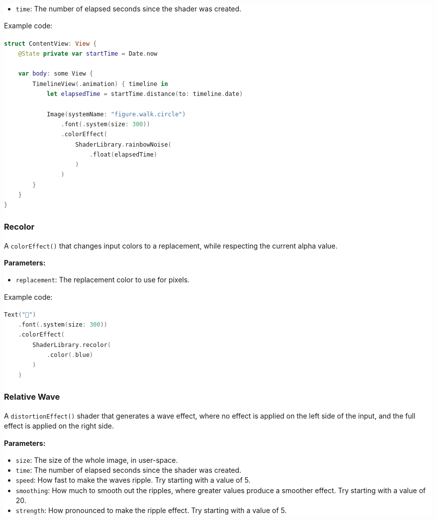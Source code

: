 - `time`: The number of elapsed seconds since the shader was created.

Example code:

```swift
struct ContentView: View {
    @State private var startTime = Date.now

    var body: some View {
        TimelineView(.animation) { timeline in
            let elapsedTime = startTime.distance(to: timeline.date)

            Image(systemName: "figure.walk.circle")
                .font(.system(size: 300))
                .colorEffect(
                    ShaderLibrary.rainbowNoise(
                        .float(elapsedTime)
                    )
                )
        }
    }
}
```


### Recolor

A `colorEffect()` that changes input colors to a replacement, while respecting the current alpha value.

**Parameters:**

- `replacement`: The replacement color to use for pixels.

Example code:

```swift
Text("💪")
    .font(.system(size: 300))
    .colorEffect(
        ShaderLibrary.recolor(
            .color(.blue)
        )
    )
```


### Relative Wave

A `distortionEffect()` shader that generates a wave effect, where no effect is applied on the left side of the input, and the full effect is applied on the right side.

**Parameters:**

- `size`: The size of the whole image, in user-space.
- `time`: The number of elapsed seconds since the shader was created.
- `speed`: How fast to make the waves ripple. Try starting with a value of 5.
- `smoothing`: How much to smooth out the ripples, where greater values produce a smoother effect. Try starting with a value of 20.
- `strength`: How pronounced to make the ripple effect. Try starting with a value of 5.
